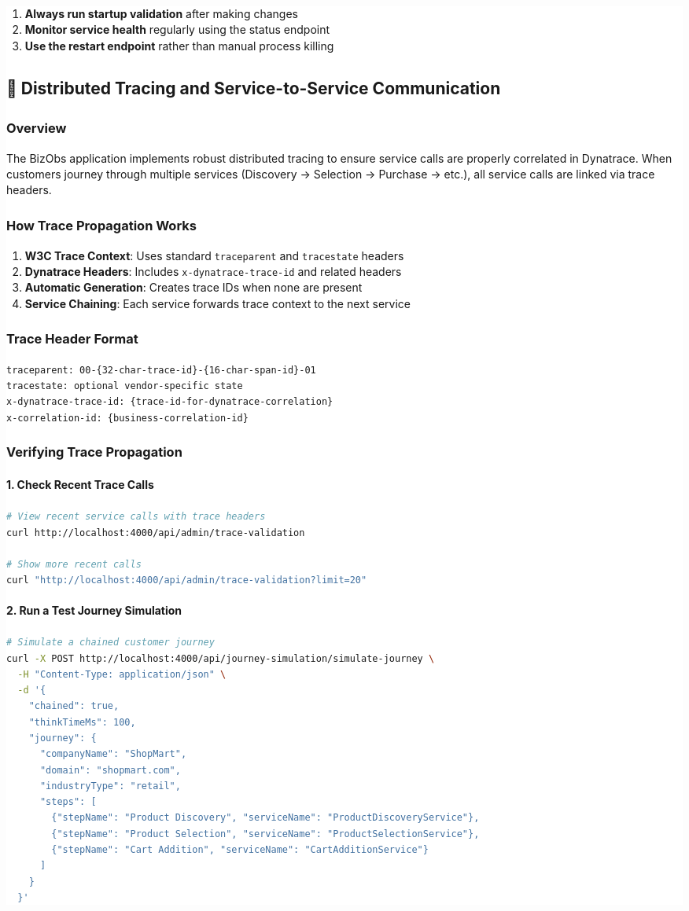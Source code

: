 1. **Always run startup validation** after making changes
2. **Monitor service health** regularly using the status endpoint
3. **Use the restart endpoint** rather than manual process killing

## 🔗 Distributed Tracing and Service-to-Service Communication

### Overview

The BizObs application implements robust distributed tracing to ensure service calls are properly correlated in Dynatrace. When customers journey through multiple services (Discovery → Selection → Purchase → etc.), all service calls are linked via trace headers.

### How Trace Propagation Works

1. **W3C Trace Context**: Uses standard `traceparent` and `tracestate` headers
2. **Dynatrace Headers**: Includes `x-dynatrace-trace-id` and related headers
3. **Automatic Generation**: Creates trace IDs when none are present
4. **Service Chaining**: Each service forwards trace context to the next service

### Trace Header Format

```
traceparent: 00-{32-char-trace-id}-{16-char-span-id}-01
tracestate: optional vendor-specific state
x-dynatrace-trace-id: {trace-id-for-dynatrace-correlation}
x-correlation-id: {business-correlation-id}
```

### Verifying Trace Propagation

#### 1. Check Recent Trace Calls
```bash
# View recent service calls with trace headers
curl http://localhost:4000/api/admin/trace-validation

# Show more recent calls
curl "http://localhost:4000/api/admin/trace-validation?limit=20"
```

#### 2. Run a Test Journey Simulation
```bash
# Simulate a chained customer journey
curl -X POST http://localhost:4000/api/journey-simulation/simulate-journey \
  -H "Content-Type: application/json" \
  -d '{
    "chained": true,
    "thinkTimeMs": 100,
    "journey": {
      "companyName": "ShopMart",
      "domain": "shopmart.com", 
      "industryType": "retail",
      "steps": [
        {"stepName": "Product Discovery", "serviceName": "ProductDiscoveryService"},
        {"stepName": "Product Selection", "serviceName": "ProductSelectionService"},
        {"stepName": "Cart Addition", "serviceName": "CartAdditionService"}
      ]
    }
  }'
```
